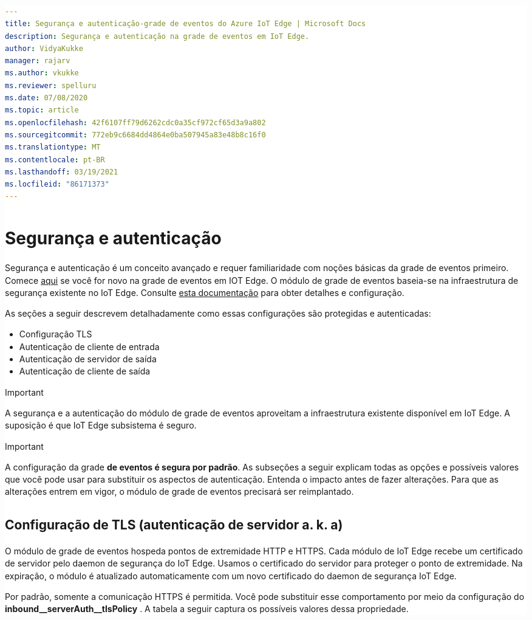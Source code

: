 ```yaml
---
title: Segurança e autenticação-grade de eventos do Azure IoT Edge | Microsoft Docs
description: Segurança e autenticação na grade de eventos em IoT Edge.
author: VidyaKukke
manager: rajarv
ms.author: vkukke
ms.reviewer: spelluru
ms.date: 07/08/2020
ms.topic: article
ms.openlocfilehash: 42f6107ff79d6262cdc0a35cf972cf65d3a9a802
ms.sourcegitcommit: 772eb9c6684dd4864e0ba507945a83e48b8c16f0
ms.translationtype: MT
ms.contentlocale: pt-BR
ms.lasthandoff: 03/19/2021
ms.locfileid: "86171373"
---
```

# <a name="security-and-authentication"></a>Segurança e autenticação

Segurança e autenticação é um conceito avançado e requer familiaridade com noções básicas da grade de eventos primeiro. Comece [aqui](concepts.md) se você for novo na grade de eventos em IOT Edge. O módulo de grade de eventos baseia-se na infraestrutura de segurança existente no IoT Edge. Consulte [esta documentação](../../iot-edge/security.md) para obter detalhes e configuração.

As seções a seguir descrevem detalhadamente como essas configurações são protegidas e autenticadas:

* Configuração TLS
* Autenticação de cliente de entrada
* Autenticação de servidor de saída
* Autenticação de cliente de saída

>[!IMPORTANT]
>A segurança e a autenticação do módulo de grade de eventos aproveitam a infraestrutura existente disponível em IoT Edge. A suposição é que IoT Edge subsistema é seguro.

>[!IMPORTANT]
>A configuração da grade **de eventos é segura por padrão**. As subseções a seguir explicam todas as opções e possíveis valores que você pode usar para substituir os aspectos de autenticação. Entenda o impacto antes de fazer alterações. Para que as alterações entrem em vigor, o módulo de grade de eventos precisará ser reimplantado.

## <a name="tls-configuration-aka-server-authentication"></a>Configuração de TLS (autenticação de servidor a. k. a)

O módulo de grade de eventos hospeda pontos de extremidade HTTP e HTTPS. Cada módulo de IoT Edge recebe um certificado de servidor pelo daemon de segurança do IoT Edge. Usamos o certificado do servidor para proteger o ponto de extremidade. Na expiração, o módulo é atualizado automaticamente com um novo certificado do daemon de segurança IoT Edge.

Por padrão, somente a comunicação HTTPS é permitida. Você pode substituir esse comportamento por meio da configuração do  **inbound__serverAuth__tlsPolicy** . A tabela a seguir captura os possíveis valores dessa propriedade.
